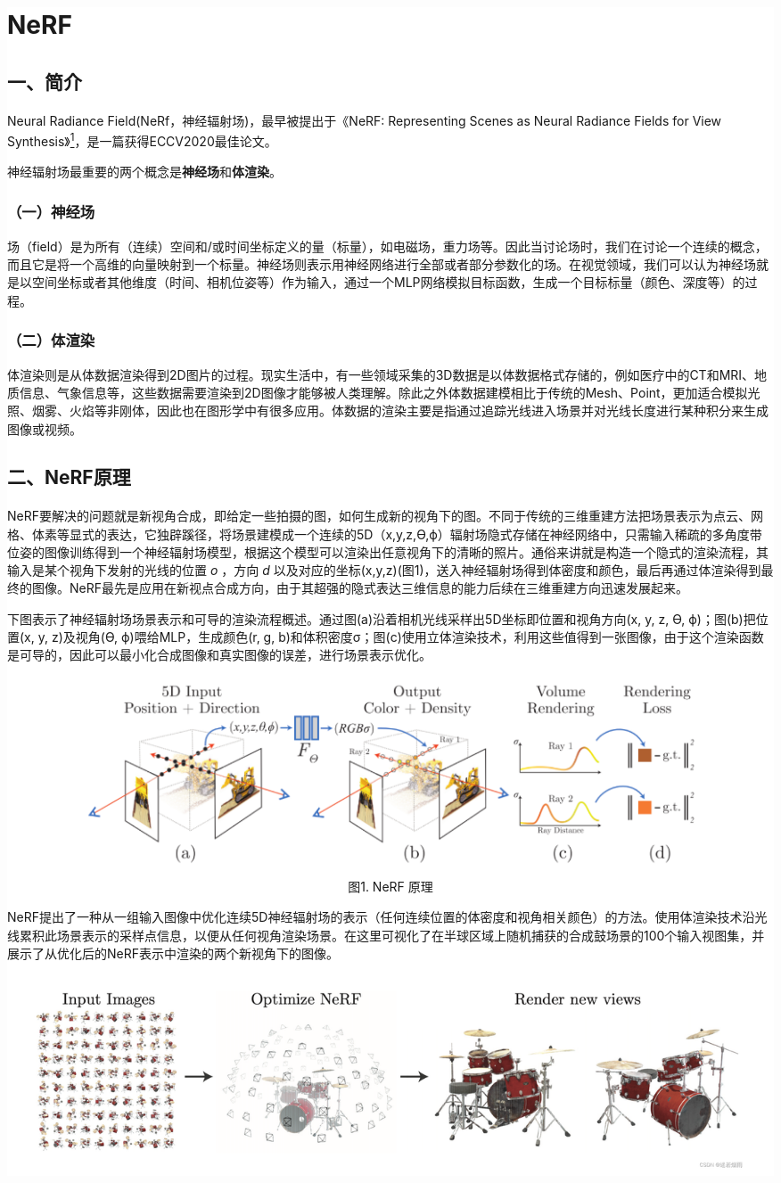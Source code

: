 # NeRF

## 一、简介

Neural Radiance Field(NeRf，神经辐射场)，最早被提出于《NeRF: Representing Scenes as Neural Radiance Fields for View Synthesis》[<sup>1</sup>](#refer-anchor)，是一篇获得ECCV2020最佳论文。

神经辐射场最重要的两个概念是**神经场**和**体渲染**。

### （一）神经场

场（field）是为所有（连续）空间和/或时间坐标定义的量（标量），如电磁场，重力场等。因此当讨论场时，我们在讨论一个连续的概念，而且它是将一个高维的向量映射到一个标量。神经场则表示用神经网络进行全部或者部分参数化的场。在视觉领域，我们可以认为神经场就是以空间坐标或者其他维度（时间、相机位姿等）作为输入，通过一个MLP网络模拟目标函数，生成一个目标标量（颜色、深度等）的过程。

### （二）体渲染

体渲染则是从体数据渲染得到2D图片的过程。现实生活中，有一些领域采集的3D数据是以体数据格式存储的，例如医疗中的CT和MRI、地质信息、气象信息等，这些数据需要渲染到2D图像才能够被人类理解。除此之外体数据建模相比于传统的Mesh、Point，更加适合模拟光照、烟雾、火焰等非刚体，因此也在图形学中有很多应用。体数据的渲染主要是指通过追踪光线进入场景并对光线长度进行某种积分来生成图像或视频。

## 二、NeRF原理

NeRF要解决的问题就是新视角合成，即给定一些拍摄的图，如何生成新的视角下的图。不同于传统的三维重建方法把场景表示为点云、网格、体素等显式的表达，它独辟蹊径，将场景建模成一个连续的5D（x,y,z,Ө,ϕ）辐射场隐式存储在神经网络中，只需输入稀疏的多角度带位姿的图像训练得到一个神经辐射场模型，根据这个模型可以渲染出任意视角下的清晰的照片。通俗来讲就是构造一个隐式的渲染流程，其输入是某个视角下发射的光线的位置 $o$ ，方向 $d$ 以及对应的坐标(x,y,z)(图1)，送入神经辐射场得到体密度和颜色，最后再通过体渲染得到最终的图像。NeRF最先是应用在新视点合成方向，由于其超强的隐式表达三维信息的能力后续在三维重建方向迅速发展起来。

下图表示了神经辐射场场景表示和可导的渲染流程概述。通过图(a)沿着相机光线采样出5D坐标即位置和视角方向(x, y, z, Ө, ϕ)；图(b)把位置(x, y, z)及视角(Ө, ϕ)喂给MLP，生成颜色(r, g, b)和体积密度σ；图(c)使用立体渲染技术，利用这些值得到一张图像，由于这个渲染函数是可导的，因此可以最小化合成图像和真实图像的误差，进行场景表示优化。

<div align=center>
<img src="./imgs/1.1.1.0_.jpg" width="800" height="220">
</div>
<div align=center>图1. NeRF 原理</div>

NeRF提出了一种从一组输入图像中优化连续5D神经辐射场的表示（任何连续位置的体密度和视角相关颜色）的方法。使用体渲染技术沿光线累积此场景表示的采样点信息，以便从任何视角渲染场景。在这里可视化了在半球区域上随机捕获的合成鼓场景的100个输入视图集，并展示了从优化后的NeRF表示中渲染的两个新视角下的图像。

<div align=center>
<img src="./imgs/1.1.1.1_.jpg" width="800" height="220">
</div>